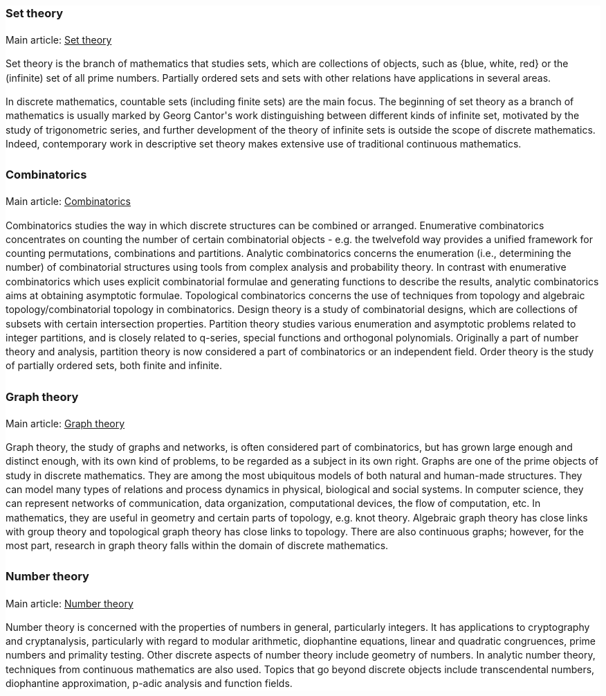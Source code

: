 ### Set theory
Main article: [Set theory](https://en.wikipedia.org/wiki/Set_theory)

Set theory is the branch of mathematics that studies sets, which are collections of objects, such as {blue, white, red} or the (infinite) set of all prime numbers. Partially ordered sets and sets with other relations have applications in several areas.

In discrete mathematics, countable sets (including finite sets) are the main focus. The beginning of set theory as a branch of mathematics is usually marked by Georg Cantor's work distinguishing between different kinds of infinite set, motivated by the study of trigonometric series, and further development of the theory of infinite sets is outside the scope of discrete mathematics. Indeed, contemporary work in descriptive set theory makes extensive use of traditional continuous mathematics.

### Combinatorics
Main article: [Combinatorics](https://en.wikipedia.org/wiki/Combinatorics)

Combinatorics studies the way in which discrete structures can be combined or arranged. Enumerative combinatorics concentrates on counting the number of certain combinatorial objects - e.g. the twelvefold way provides a unified framework for counting permutations, combinations and partitions. Analytic combinatorics concerns the enumeration (i.e., determining the number) of combinatorial structures using tools from complex analysis and probability theory. In contrast with enumerative combinatorics which uses explicit combinatorial formulae and generating functions to describe the results, analytic combinatorics aims at obtaining asymptotic formulae. Topological combinatorics concerns the use of techniques from topology and algebraic topology/combinatorial topology in combinatorics. Design theory is a study of combinatorial designs, which are collections of subsets with certain intersection properties. Partition theory studies various enumeration and asymptotic problems related to integer partitions, and is closely related to q-series, special functions and orthogonal polynomials. Originally a part of number theory and analysis, partition theory is now considered a part of combinatorics or an independent field. Order theory is the study of partially ordered sets, both finite and infinite.

### Graph theory
Main article: [Graph theory](https://en.wikipedia.org/wiki/Graph_theory)

Graph theory, the study of graphs and networks, is often considered part of combinatorics, but has grown large enough and distinct enough, with its own kind of problems, to be regarded as a subject in its own right. Graphs are one of the prime objects of study in discrete mathematics. They are among the most ubiquitous models of both natural and human-made structures. They can model many types of relations and process dynamics in physical, biological and social systems. In computer science, they can represent networks of communication, data organization, computational devices, the flow of computation, etc. In mathematics, they are useful in geometry and certain parts of topology, e.g. knot theory. Algebraic graph theory has close links with group theory and topological graph theory has close links to topology. There are also continuous graphs; however, for the most part, research in graph theory falls within the domain of discrete mathematics.

### Number theory
Main article: [Number theory](https://en.wikipedia.org/wiki/Number_theory)

Number theory is concerned with the properties of numbers in general, particularly integers. It has applications to cryptography and cryptanalysis, particularly with regard to modular arithmetic, diophantine equations, linear and quadratic congruences, prime numbers and primality testing. Other discrete aspects of number theory include geometry of numbers. In analytic number theory, techniques from continuous mathematics are also used. Topics that go beyond discrete objects include transcendental numbers, diophantine approximation, p-adic analysis and function fields.
